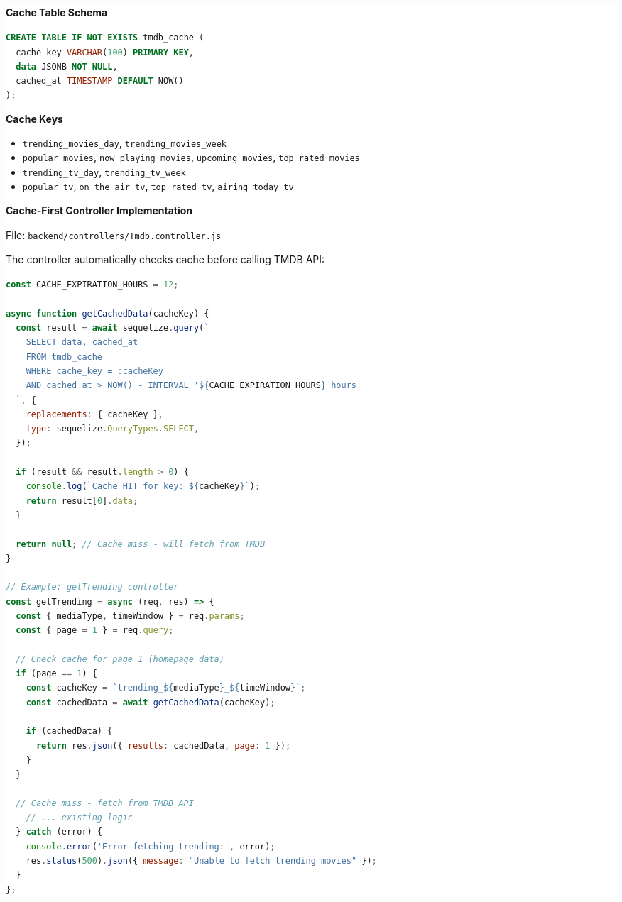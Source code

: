 **Cache Table Schema**

```sql
CREATE TABLE IF NOT EXISTS tmdb_cache (
  cache_key VARCHAR(100) PRIMARY KEY,
  data JSONB NOT NULL,
  cached_at TIMESTAMP DEFAULT NOW()
);
```

**Cache Keys**
- `trending_movies_day`, `trending_movies_week`
- `popular_movies`, `now_playing_movies`, `upcoming_movies`, `top_rated_movies`
- `trending_tv_day`, `trending_tv_week`
- `popular_tv`, `on_the_air_tv`, `top_rated_tv`, `airing_today_tv`

**Cache-First Controller Implementation**

File: `backend/controllers/Tmdb.controller.js`

The controller automatically checks cache before calling TMDB API:

```javascript
const CACHE_EXPIRATION_HOURS = 12;

async function getCachedData(cacheKey) {
  const result = await sequelize.query(`
    SELECT data, cached_at 
    FROM tmdb_cache 
    WHERE cache_key = :cacheKey
    AND cached_at > NOW() - INTERVAL '${CACHE_EXPIRATION_HOURS} hours'
  `, {
    replacements: { cacheKey },
    type: sequelize.QueryTypes.SELECT,
  });
  
  if (result && result.length > 0) {
    console.log(`Cache HIT for key: ${cacheKey}`);
    return result[0].data;
  }
  
  return null; // Cache miss - will fetch from TMDB
}

// Example: getTrending controller
const getTrending = async (req, res) => {
  const { mediaType, timeWindow } = req.params;
  const { page = 1 } = req.query;
  
  // Check cache for page 1 (homepage data)
  if (page == 1) {
    const cacheKey = `trending_${mediaType}_${timeWindow}`;
    const cachedData = await getCachedData(cacheKey);
    
    if (cachedData) {
      return res.json({ results: cachedData, page: 1 });
    }
  }
  
  // Cache miss - fetch from TMDB API
    // ... existing logic
  } catch (error) {
    console.error('Error fetching trending:', error);
    res.status(500).json({ message: "Unable to fetch trending movies" });
  }
};
```